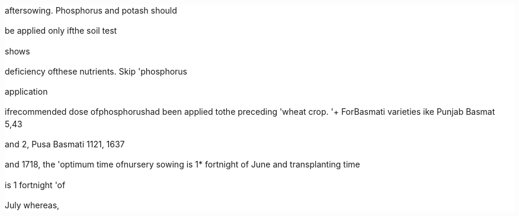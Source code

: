 aftersowing. Phosphorus
and
potash should
 
 
be applied
only
 ifthe
soil test
 
 
shows
 
deficiency
ofthese
 nutrients. Skip
'phosphorus
 
application
 
ifrecommended
 dose
 ofphosphorushad
been
applied
tothe
 preceding
'wheat
crop.
'+ 
ForBasmati
 varieties ike
 Punjab
 Basmat 5,43
 
and 2, Pusa
Basmati 1121, 1637
 
and
 1718,
 the
'optimum
time
 ofnursery sowing
is 1* fortnight of June
and
 transplanting
 time
 
is 
1 fortnight
'of
 
July
whereas,
 